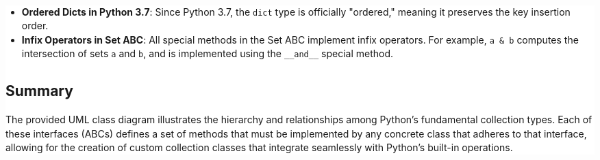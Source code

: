 - **Ordered Dicts in Python 3.7**: Since Python 3.7, the `dict` type is officially "ordered," meaning it preserves the key insertion order.
- **Infix Operators in Set ABC**: All special methods in the Set ABC implement infix operators. For example, `a & b` computes the intersection of sets `a` and `b`, and is implemented using the `__and__` special method.

## Summary

The provided UML class diagram illustrates the hierarchy and relationships among Python’s fundamental collection types. Each of these interfaces (ABCs) defines a set of methods that must be implemented by any concrete class that adheres to that interface, allowing for the creation of custom collection classes that integrate seamlessly with Python’s built-in operations.
